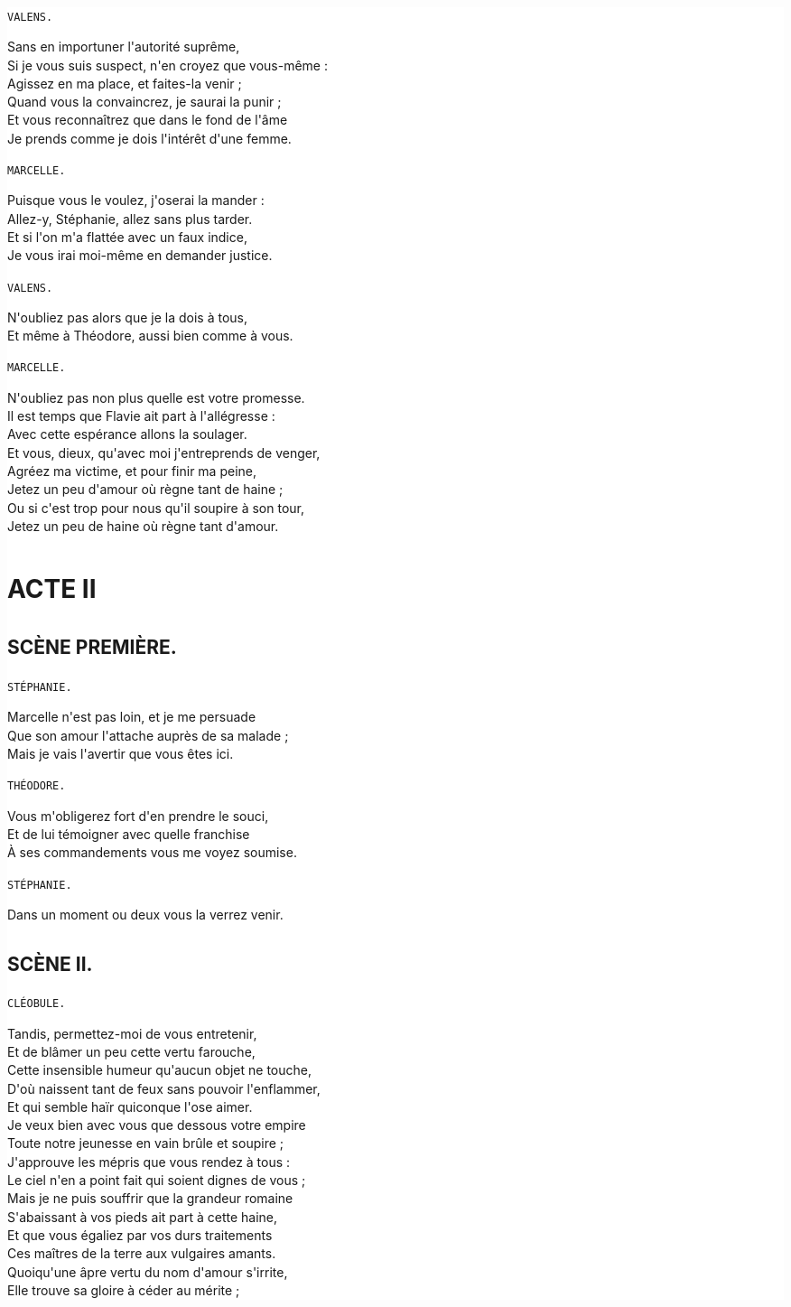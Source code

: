     VALENS.
Sans en importuner l'autorité suprême,  
Si je vous suis suspect, n'en croyez que vous-même :  
Agissez en ma place, et faites-la venir ;  
Quand vous la convaincrez, je saurai la punir ;  
Et vous reconnaîtrez que dans le fond de l'âme  
Je prends comme je dois l'intérêt d'une femme.  

    MARCELLE.
Puisque vous le voulez, j'oserai la mander :  
Allez-y, Stéphanie, allez sans plus tarder.  
Et si l'on m'a flattée avec un faux indice,  
Je vous irai moi-même en demander justice.  

    VALENS.
N'oubliez pas alors que je la dois à tous,  
Et même à Théodore, aussi bien comme à vous.  

    MARCELLE.
N'oubliez pas non plus quelle est votre promesse.  
Il est temps que Flavie ait part à l'allégresse :  
Avec cette espérance allons la soulager.  
Et vous, dieux, qu'avec moi j'entreprends de venger,  
Agréez ma victime, et pour finir ma peine,  
Jetez un peu d'amour où règne tant de haine ;  
Ou si c'est trop pour nous qu'il soupire à son tour,  
Jetez un peu de haine où règne tant d'amour.  


# ACTE II


## SCÈNE PREMIÈRE.

    STÉPHANIE.
Marcelle n'est pas loin, et je me persuade  
Que son amour l'attache auprès de sa malade ;  
Mais je vais l'avertir que vous êtes ici.  

    THÉODORE.
Vous m'obligerez fort d'en prendre le souci,  
Et de lui témoigner avec quelle franchise  
À ses commandements vous me voyez soumise.  

    STÉPHANIE.
Dans un moment ou deux vous la verrez venir.  


## SCÈNE II.

    CLÉOBULE.
Tandis, permettez-moi de vous entretenir,  
Et de blâmer un peu cette vertu farouche,  
Cette insensible humeur qu'aucun objet ne touche,  
D'où naissent tant de feux sans pouvoir l'enflammer,  
Et qui semble haïr quiconque l'ose aimer.  
Je veux bien avec vous que dessous votre empire  
Toute notre jeunesse en vain brûle et soupire ;  
J'approuve les mépris que vous rendez à tous :  
Le ciel n'en a point fait qui soient dignes de vous ;  
Mais je ne puis souffrir que la grandeur romaine  
S'abaissant à vos pieds ait part à cette haine,  
Et que vous égaliez par vos durs traitements  
Ces maîtres de la terre aux vulgaires amants.  
Quoiqu'une âpre vertu du nom d'amour s'irrite,  
Elle trouve sa gloire à céder au mérite ;  